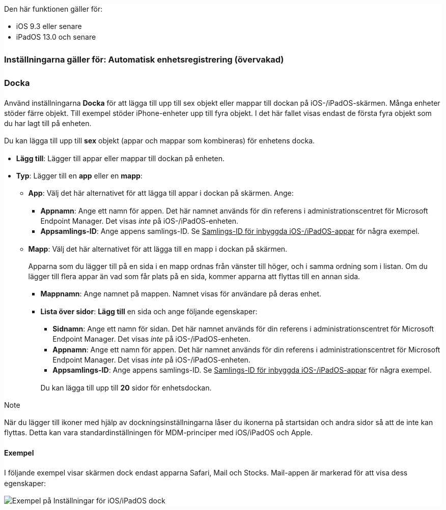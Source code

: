 Den här funktionen gäller för:

- iOS 9.3 eller senare
- iPadOS 13.0 och senare

### <a name="settings-apply-to-automated-device-enrollment-supervised"></a>Inställningarna gäller för: Automatisk enhetsregistrering (övervakad)

### <a name="dock"></a>Docka

Använd inställningarna **Docka** för att lägga till upp till sex objekt eller mappar till dockan på iOS-/iPadOS-skärmen. Många enheter stöder färre objekt. Till exempel stöder iPhone-enheter upp till fyra objekt. I det här fallet visas endast de första fyra objekt som du har lagt till på enheten.

Du kan lägga till upp till **sex** objekt (appar och mappar som kombineras) för enhetens docka.

- **Lägg till**: Lägger till appar eller mappar till dockan på enheten.
- **Typ**: Lägger till en **app** eller en **mapp**:

  - **App**: Välj det här alternativet för att lägga till appar i dockan på skärmen. Ange:

    - **Appnamn**: Ange ett namn för appen. Det här namnet används för din referens i administrationscentret för Microsoft Endpoint Manager. Det visas *inte* på iOS-/iPadOS-enheten.
    - **Appsamlings-ID**: Ange appens samlings-ID. Se [Samlings-ID för inbyggda iOS-/iPadOS-appar](bundle-ids-built-in-ios-apps.md) för några exempel.

  - **Mapp**: Välj det här alternativet för att lägga till en mapp i dockan på skärmen.

    Apparna som du lägger till på en sida i en mapp ordnas från vänster till höger, och i samma ordning som i listan. Om du lägger till flera appar än vad som får plats på en sida, kommer apparna att flyttas till en annan sida.

    - **Mappnamn**: Ange namnet på mappen. Namnet visas för användare på deras enhet.
    - **Lista över sidor**: **Lägg till** en sida och ange följande egenskaper:

      - **Sidnamn**: Ange ett namn för sidan. Det här namnet används för din referens i administrationscentret för Microsoft Endpoint Manager. Det visas *inte* på iOS-/iPadOS-enheten.
      - **Appnamn**: Ange ett namn för appen. Det här namnet används för din referens i administrationscentret för Microsoft Endpoint Manager. Det visas *inte* på iOS-/iPadOS-enheten.
      - **Appsamlings-ID**: Ange appens samlings-ID. Se [Samlings-ID för inbyggda iOS-/iPadOS-appar](bundle-ids-built-in-ios-apps.md) för några exempel.

      Du kan lägga till upp till **20** sidor för enhetsdockan.

> [!NOTE]
> När du lägger till ikoner med hjälp av dockningsinställningarna låser du ikonerna på startsidan och andra sidor så att de inte kan flyttas. Detta kan vara standardinställningen för MDM-principer med iOS/iPadOS och Apple.

#### <a name="example"></a>Exempel

I följande exempel visar skärmen dock endast apparna Safari, Mail och Stocks. Mail-appen är markerad för att visa dess egenskaper:

![Exempel på Inställningar för iOS/iPadOS dock](./media/ios-device-features-settings/FfFiUcP.png)

